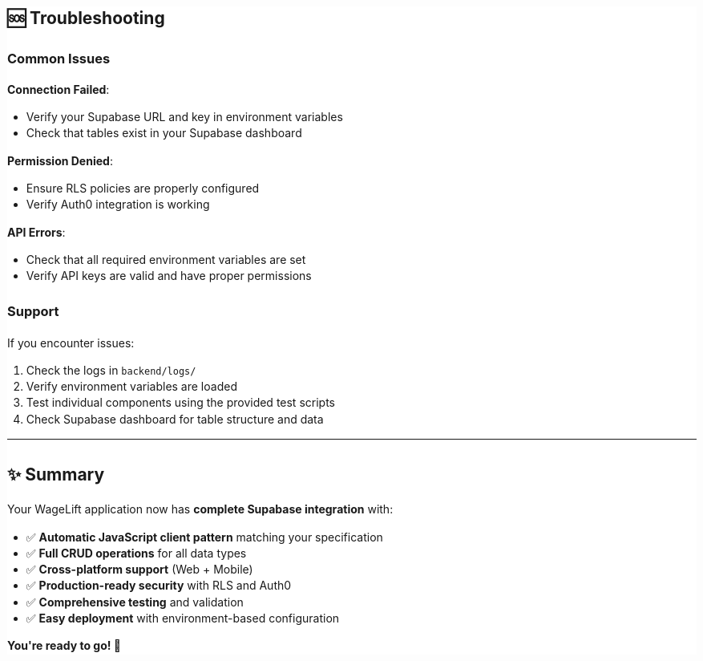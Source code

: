 ## 🆘 Troubleshooting

### Common Issues

**Connection Failed**: 
- Verify your Supabase URL and key in environment variables
- Check that tables exist in your Supabase dashboard

**Permission Denied**:
- Ensure RLS policies are properly configured
- Verify Auth0 integration is working

**API Errors**:
- Check that all required environment variables are set
- Verify API keys are valid and have proper permissions

### Support

If you encounter issues:
1. Check the logs in `backend/logs/`
2. Verify environment variables are loaded
3. Test individual components using the provided test scripts
4. Check Supabase dashboard for table structure and data

---

## ✨ Summary

Your WageLift application now has **complete Supabase integration** with:

- ✅ **Automatic JavaScript client pattern** matching your specification
- ✅ **Full CRUD operations** for all data types
- ✅ **Cross-platform support** (Web + Mobile)
- ✅ **Production-ready security** with RLS and Auth0
- ✅ **Comprehensive testing** and validation
- ✅ **Easy deployment** with environment-based configuration

**You're ready to go! 🚀** 